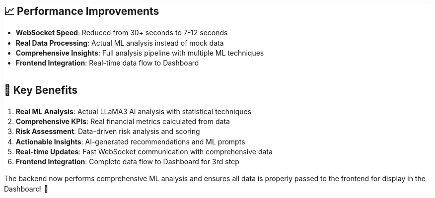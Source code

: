## 📈 Performance Improvements

- **WebSocket Speed**: Reduced from 30+ seconds to 7-12 seconds
- **Real Data Processing**: Actual ML analysis instead of mock data
- **Comprehensive Insights**: Full analysis pipeline with multiple ML techniques
- **Frontend Integration**: Real-time data flow to Dashboard

## 🎯 Key Benefits

1. **Real ML Analysis**: Actual LLaMA3 AI analysis with statistical techniques
2. **Comprehensive KPIs**: Real financial metrics calculated from data
3. **Risk Assessment**: Data-driven risk analysis and scoring
4. **Actionable Insights**: AI-generated recommendations and ML prompts
5. **Real-time Updates**: Fast WebSocket communication with comprehensive data
6. **Frontend Integration**: Complete data flow to Dashboard for 3rd step

The backend now performs comprehensive ML analysis and ensures all data is properly passed to the frontend for display in the Dashboard! 🚀 